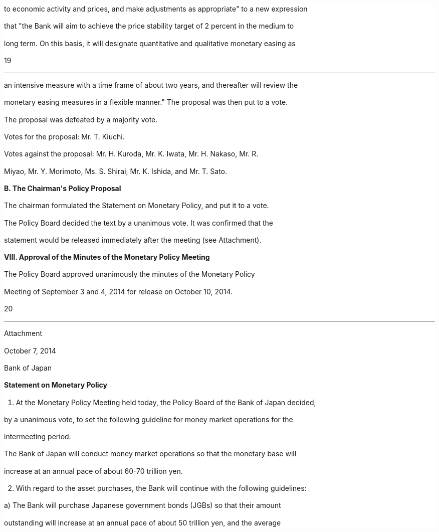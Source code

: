 to economic activity and prices, and make adjustments as appropriate" to a new expression

that "the Bank will aim to achieve the price stability target of 2 percent in the medium to

long term. On this basis, it will designate quantitative and qualitative monetary easing as

19


-----

an intensive measure with a time frame of about two years, and thereafter will review the

monetary easing measures in a flexible manner." The proposal was then put to a vote.

The proposal was defeated by a majority vote.

Votes for the proposal: Mr. T. Kiuchi.

Votes against the proposal: Mr. H. Kuroda, Mr. K. Iwata, Mr. H. Nakaso, Mr. R.

Miyao, Mr. Y. Morimoto, Ms. S. Shirai, Mr. K. Ishida, and Mr. T. Sato.

**B. The Chairman's Policy Proposal**

The chairman formulated the Statement on Monetary Policy, and put it to a vote.

The Policy Board decided the text by a unanimous vote. It was confirmed that the

statement would be released immediately after the meeting (see Attachment).

**VIII. Approval of the Minutes of the Monetary Policy Meeting**

The Policy Board approved unanimously the minutes of the Monetary Policy

Meeting of September 3 and 4, 2014 for release on October 10, 2014.

20


-----

Attachment

October 7, 2014

Bank of Japan

**Statement on Monetary Policy**

1. At the Monetary Policy Meeting held today, the Policy Board of the Bank of Japan decided,

by a unanimous vote, to set the following guideline for money market operations for the

intermeeting period:

The Bank of Japan will conduct money market operations so that the monetary base will

increase at an annual pace of about 60-70 trillion yen.

2. With regard to the asset purchases, the Bank will continue with the following guidelines:

a) The Bank will purchase Japanese government bonds (JGBs) so that their amount

outstanding will increase at an annual pace of about 50 trillion yen, and the average

